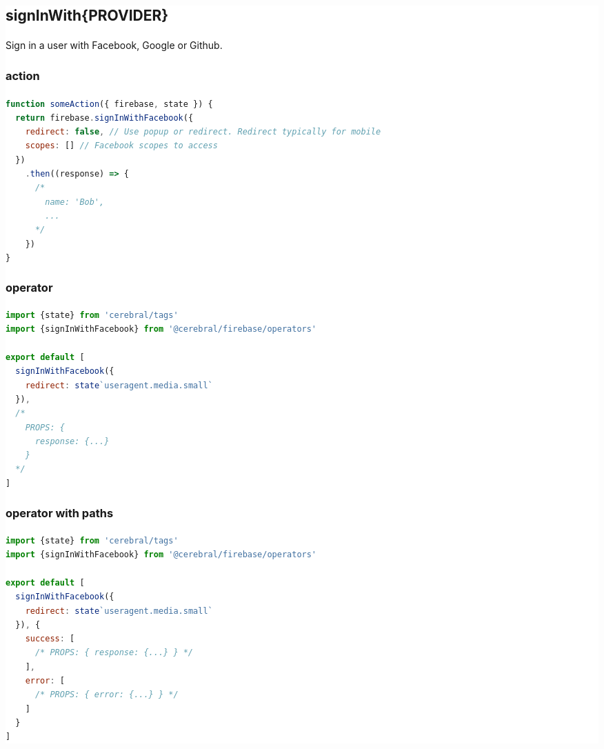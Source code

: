 ## signInWith{PROVIDER}
Sign in a user with Facebook, Google or Github.

### action
```js
function someAction({ firebase, state }) {
  return firebase.signInWithFacebook({
    redirect: false, // Use popup or redirect. Redirect typically for mobile
    scopes: [] // Facebook scopes to access
  })
    .then((response) => {
      /*
        name: 'Bob',
        ...
      */
    })
}
```

### operator
```javascript
import {state} from 'cerebral/tags'
import {signInWithFacebook} from '@cerebral/firebase/operators'

export default [
  signInWithFacebook({
    redirect: state`useragent.media.small`
  }),
  /*
    PROPS: {
      response: {...}
    }
  */
]
```

### operator with paths
```javascript
import {state} from 'cerebral/tags'
import {signInWithFacebook} from '@cerebral/firebase/operators'

export default [
  signInWithFacebook({
    redirect: state`useragent.media.small`
  }), {
    success: [
      /* PROPS: { response: {...} } */
    ],
    error: [
      /* PROPS: { error: {...} } */
    ]
  }
]
```

